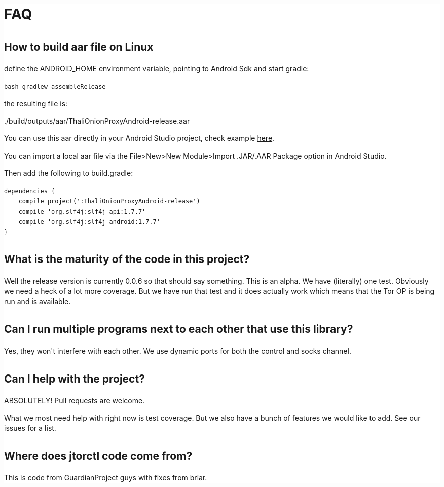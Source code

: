# FAQ


## How to build aar file on Linux

define the ANDROID_HOME environment variable, pointing to Android Sdk and start gradle:

```export ANDROID_HOME=/home/marco/Android/Sdk/
bash gradlew assembleRelease
```
the resulting file is:

./build/outputs/aar/ThaliOnionProxyAndroid-release.aar

You can use this aar directly in your Android Studio project, 
check example [here](https://stackoverflow.com/questions/24506648/adding-local-aar-files-to-gradle-build-using-flatdirs-is-not-working/28816265).

You can import a local aar file via the File>New>New Module>Import .JAR/.AAR Package option in Android Studio.

Then add the following to build.gradle:

```
dependencies {
    compile project(':ThaliOnionProxyAndroid-release')
    compile 'org.slf4j:slf4j-api:1.7.7'
    compile 'org.slf4j:slf4j-android:1.7.7'
}    
```

## What is the maturity of the code in this project?
Well the release version is currently 0.0.6 so that should say something. This is an alpha. We have (literally) one test. Obviously we need a heck of a lot more coverage. But we have run that test and it does actually work which means that the Tor OP is being run and is available.

## Can I run multiple programs next to each other that use this library?
Yes, they won't interfere with each other. We use dynamic ports for both the control and socks channel. 

## Can I help with the project?
ABSOLUTELY! Pull requests are welcome.

What we most need help with right now is test coverage. But we also have a bunch of features we would like to add. See our issues for a list.

## Where does jtorctl code come from?
This is code from [GuardianProject guys](https://github.com/guardianproject/jtorctl) with fixes from briar.
